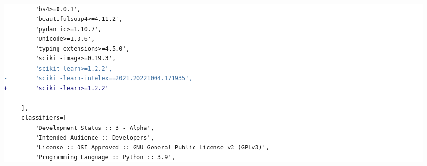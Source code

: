 ```diff
         'bs4>=0.0.1',
         'beautifulsoup4>=4.11.2',
         'pydantic>=1.10.7',
         'Unicode>=1.3.6',
         'typing_extensions>=4.5.0',
         'scikit-image>=0.19.3',
-        'scikit-learn>=1.2.2',
-        'scikit-learn-intelex==2021.20221004.171935',
+        'scikit-learn>=1.2.2'
         
     ],
     classifiers=[
         'Development Status :: 3 - Alpha',
         'Intended Audience :: Developers',
         'License :: OSI Approved :: GNU General Public License v3 (GPLv3)',
         'Programming Language :: Python :: 3.9',
```

